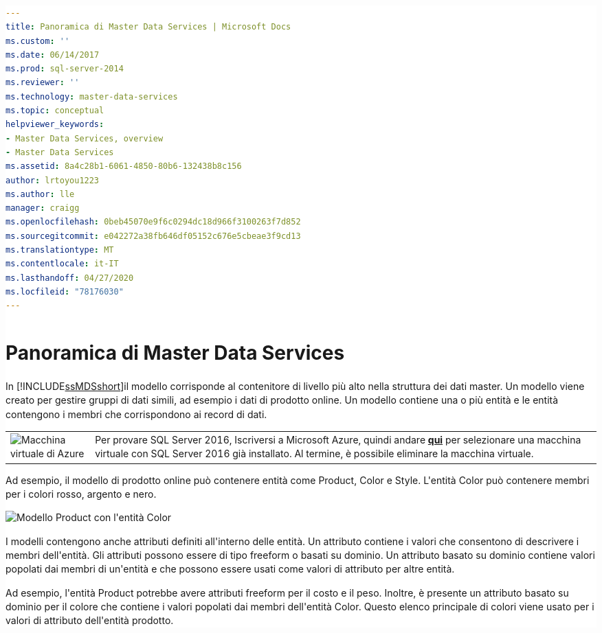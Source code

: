 ```yaml
---
title: Panoramica di Master Data Services | Microsoft Docs
ms.custom: ''
ms.date: 06/14/2017
ms.prod: sql-server-2014
ms.reviewer: ''
ms.technology: master-data-services
ms.topic: conceptual
helpviewer_keywords:
- Master Data Services, overview
- Master Data Services
ms.assetid: 8a4c28b1-6061-4850-80b6-132438b8c156
author: lrtoyou1223
ms.author: lle
manager: craigg
ms.openlocfilehash: 0beb45070e9f6c0294dc18d966f3100263f7d852
ms.sourcegitcommit: e042272a38fb646df05152c676e5cbeae3f9cd13
ms.translationtype: MT
ms.contentlocale: it-IT
ms.lasthandoff: 04/27/2020
ms.locfileid: "78176030"
---
```

# <a name="master-data-services-overview"></a>Panoramica di Master Data Services
  In [!INCLUDE[ssMDSshort](../includes/ssmdsshort-md.md)]il modello corrisponde al contenitore di livello più alto nella struttura dei dati master. Un modello viene creato per gestire gruppi di dati simili, ad esempio i dati di prodotto online. Un modello contiene una o più entità e le entità contengono i membri che corrispondono ai record di dati.

|||
|-|-|
|![Macchina virtuale di Azure](../../2014/master-data-services/media/azure-virtual-machine.png "Macchina virtuale di Azure")|Per provare SQL Server 2016, Iscriversi a Microsoft Azure, quindi andare **[qui](https://azure.microsoft.com/marketplace/partners/microsoft/sqlserver2016rtmenterprisewindowsserver2012r2/?wt.mc_id=sqL16_vm)** per selezionare una macchina virtuale con SQL Server 2016 già installato. Al termine, è possibile eliminare la macchina virtuale.|

 Ad esempio, il modello di prodotto online può contenere entità come Product, Color e Style. L'entità Color può contenere membri per i colori rosso, argento e nero.

 ![Modello Product con l'entità Color](../../2014/master-data-services/media/mds-colorentity-productmodel.png "Modello Product con l'entità Color")

 I modelli contengono anche attributi definiti all'interno delle entità. Un attributo contiene i valori che consentono di descrivere i membri dell'entità. Gli attributi possono essere di tipo freeform o basati su dominio.  Un attributo basato su dominio contiene valori popolati dai membri di un'entità e che possono essere usati come valori di attributo per altre entità.

 Ad esempio, l'entità Product potrebbe avere attributi freeform per il costo e il peso. Inoltre, è presente un attributo basato su dominio per il colore che contiene i valori popolati dai membri dell'entità Color. Questo elenco principale di colori viene usato per i valori di attributo dell'entità prodotto.
